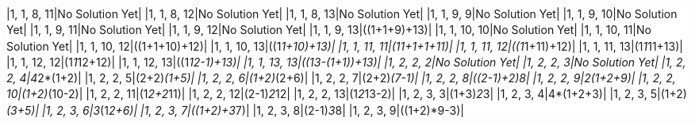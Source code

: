 |1, 1, 8, 11|No Solution Yet|
|1, 1, 8, 12|No Solution Yet|
|1, 1, 8, 13|No Solution Yet|
|1, 1, 9, 9|No Solution Yet|
|1, 1, 9, 10|No Solution Yet|
|1, 1, 9, 11|No Solution Yet|
|1, 1, 9, 12|No Solution Yet|
|1, 1, 9, 13|((1+1+9)+13)|
|1, 1, 10, 10|No Solution Yet|
|1, 1, 10, 11|No Solution Yet|
|1, 1, 10, 12|((1+1+10)+12)|
|1, 1, 10, 13|((1*1+10)+13)|
|1, 1, 11, 11|(11+1+1+11)|
|1, 1, 11, 12|((1*1+11)+12)|
|1, 1, 11, 13|(1*1*11+13)|
|1, 1, 12, 12|(1*1*12+12)|
|1, 1, 12, 13|((1*12-1)+13)|
|1, 1, 13, 13|((13-(1+1))+13)|
|1, 2, 2, 2|No Solution Yet|
|1, 2, 2, 3|No Solution Yet|
|1, 2, 2, 4|4*2*(1+2)|
|1, 2, 2, 5|(2+2)*(1+5)|
|1, 2, 2, 6|(1+2)*(2+6)|
|1, 2, 2, 7|(2+2)*(7-1)|
|1, 2, 2, 8|((2-1)+2)*8|
|1, 2, 2, 9|2*(1+2+9)|
|1, 2, 2, 10|(1+2)*(10-2)|
|1, 2, 2, 11|(1*2+2*11)|
|1, 2, 2, 12|(2-1)*2*12|
|1, 2, 2, 13|(1*2*13-2)|
|1, 2, 3, 3|(1+3)*2*3|
|1, 2, 3, 4|4*(1+2+3)|
|1, 2, 3, 5|(1+2)*(3+5)|
|1, 2, 3, 6|3*(1*2+6)|
|1, 2, 3, 7|((1+2)+3*7)|
|1, 2, 3, 8|(2-1)*3*8|
|1, 2, 3, 9|((1+2)*9-3)|